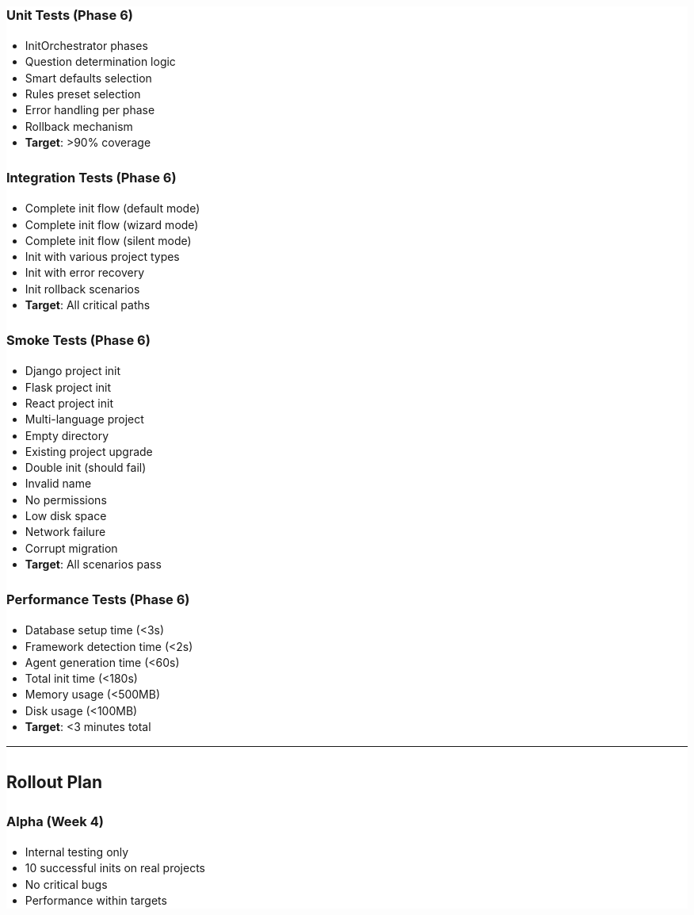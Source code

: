 ### Unit Tests (Phase 6)
- InitOrchestrator phases
- Question determination logic
- Smart defaults selection
- Rules preset selection
- Error handling per phase
- Rollback mechanism
- **Target**: >90% coverage

### Integration Tests (Phase 6)
- Complete init flow (default mode)
- Complete init flow (wizard mode)
- Complete init flow (silent mode)
- Init with various project types
- Init with error recovery
- Init rollback scenarios
- **Target**: All critical paths

### Smoke Tests (Phase 6)
- Django project init
- Flask project init
- React project init
- Multi-language project
- Empty directory
- Existing project upgrade
- Double init (should fail)
- Invalid name
- No permissions
- Low disk space
- Network failure
- Corrupt migration
- **Target**: All scenarios pass

### Performance Tests (Phase 6)
- Database setup time (<3s)
- Framework detection time (<2s)
- Agent generation time (<60s)
- Total init time (<180s)
- Memory usage (<500MB)
- Disk usage (<100MB)
- **Target**: <3 minutes total

---

## Rollout Plan

### Alpha (Week 4)
- Internal testing only
- 10 successful inits on real projects
- No critical bugs
- Performance within targets

